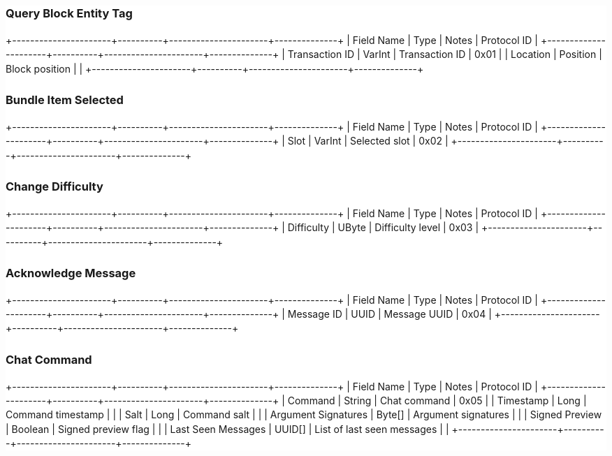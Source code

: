 ### Query Block Entity Tag
+----------------------+----------+----------------------+--------------+
| Field Name           | Type     | Notes                | Protocol ID  |
+----------------------+----------+----------------------+--------------+
| Transaction ID       | VarInt   | Transaction ID       | 0x01         |
| Location             | Position | Block position       |              |
+----------------------+----------+----------------------+--------------+

### Bundle Item Selected
+----------------------+----------+----------------------+--------------+
| Field Name           | Type     | Notes                | Protocol ID  |
+----------------------+----------+----------------------+--------------+
| Slot                 | VarInt   | Selected slot        | 0x02         |
+----------------------+----------+----------------------+--------------+

### Change Difficulty
+----------------------+----------+----------------------+--------------+
| Field Name           | Type     | Notes                | Protocol ID  |
+----------------------+----------+----------------------+--------------+
| Difficulty           | UByte    | Difficulty level     | 0x03         |
+----------------------+----------+----------------------+--------------+

### Acknowledge Message
+----------------------+----------+----------------------+--------------+
| Field Name           | Type     | Notes                | Protocol ID  |
+----------------------+----------+----------------------+--------------+
| Message ID           | UUID     | Message UUID         | 0x04         |
+----------------------+----------+----------------------+--------------+

### Chat Command
+----------------------+----------+----------------------+--------------+
| Field Name           | Type     | Notes                | Protocol ID  |
+----------------------+----------+----------------------+--------------+
| Command              | String   | Chat command         | 0x05         |
| Timestamp            | Long     | Command timestamp    |              |
| Salt                 | Long     | Command salt         |              |
| Argument Signatures  | Byte[]   | Argument signatures  |              |
| Signed Preview       | Boolean  | Signed preview flag  |              |
| Last Seen Messages   | UUID[]   | List of last seen messages |        |
+----------------------+----------+----------------------+--------------+
